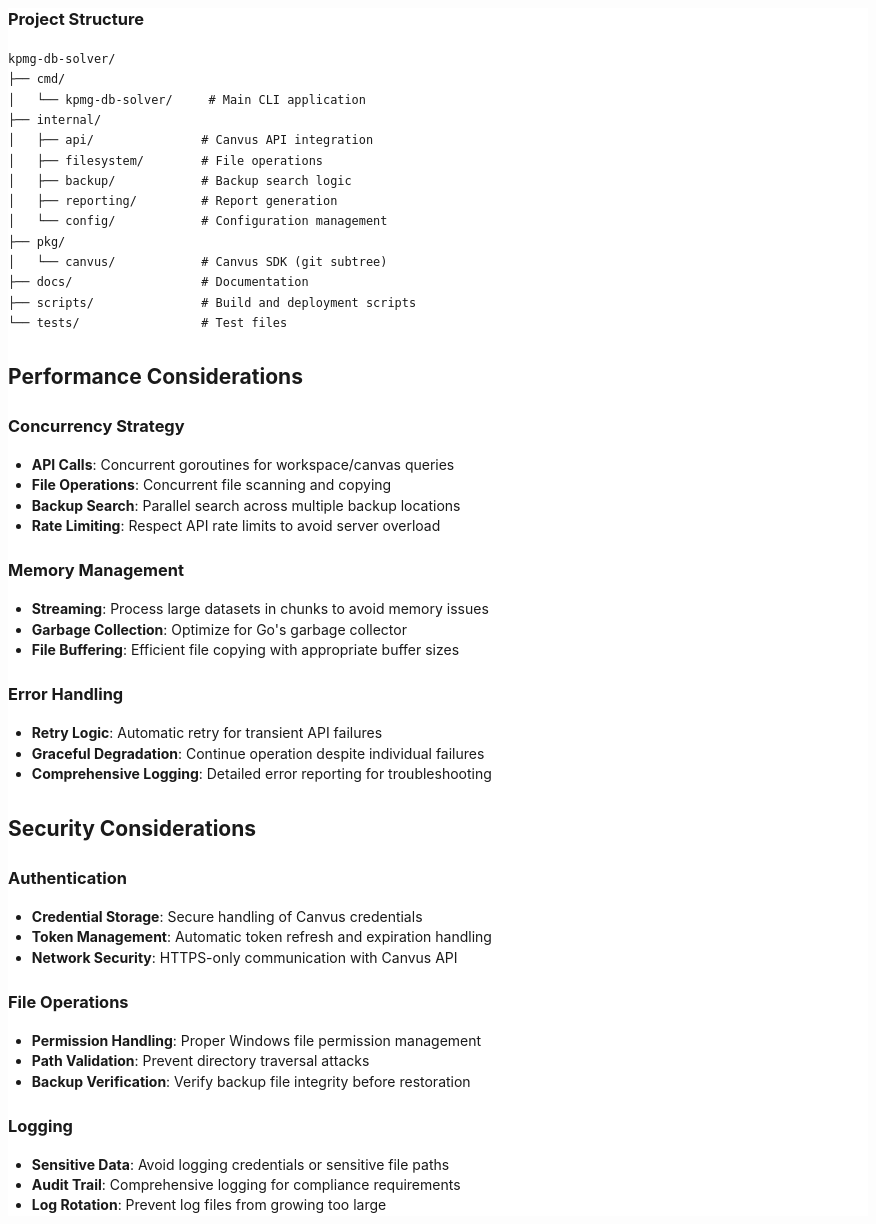 ### Project Structure
```
kpmg-db-solver/
├── cmd/
│   └── kpmg-db-solver/     # Main CLI application
├── internal/
│   ├── api/               # Canvus API integration
│   ├── filesystem/        # File operations
│   ├── backup/            # Backup search logic
│   ├── reporting/         # Report generation
│   └── config/            # Configuration management
├── pkg/
│   └── canvus/            # Canvus SDK (git subtree)
├── docs/                  # Documentation
├── scripts/               # Build and deployment scripts
└── tests/                 # Test files
```

## Performance Considerations

### Concurrency Strategy
- **API Calls**: Concurrent goroutines for workspace/canvas queries
- **File Operations**: Concurrent file scanning and copying
- **Backup Search**: Parallel search across multiple backup locations
- **Rate Limiting**: Respect API rate limits to avoid server overload

### Memory Management
- **Streaming**: Process large datasets in chunks to avoid memory issues
- **Garbage Collection**: Optimize for Go's garbage collector
- **File Buffering**: Efficient file copying with appropriate buffer sizes

### Error Handling
- **Retry Logic**: Automatic retry for transient API failures
- **Graceful Degradation**: Continue operation despite individual failures
- **Comprehensive Logging**: Detailed error reporting for troubleshooting

## Security Considerations

### Authentication
- **Credential Storage**: Secure handling of Canvus credentials
- **Token Management**: Automatic token refresh and expiration handling
- **Network Security**: HTTPS-only communication with Canvus API

### File Operations
- **Permission Handling**: Proper Windows file permission management
- **Path Validation**: Prevent directory traversal attacks
- **Backup Verification**: Verify backup file integrity before restoration

### Logging
- **Sensitive Data**: Avoid logging credentials or sensitive file paths
- **Audit Trail**: Comprehensive logging for compliance requirements
- **Log Rotation**: Prevent log files from growing too large

